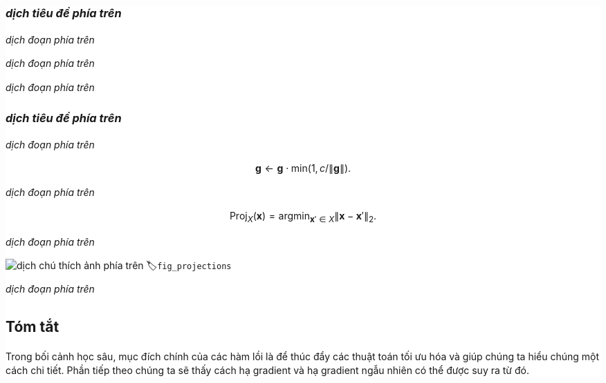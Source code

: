 





### *dịch tiêu đề phía trên*



*dịch đoạn phía trên*



*dịch đoạn phía trên*



*dịch đoạn phía trên*



### *dịch tiêu đề phía trên*



*dịch đoạn phía trên*


$$\mathbf{g} \leftarrow \mathbf{g} \cdot \mathrm{min}(1, c/\|\mathbf{g}\|).$$




*dịch đoạn phía trên*


$$\mathrm{Proj}_X(\mathbf{x}) = \mathop{\mathrm{argmin}}_{\mathbf{x}' \in X} \|\mathbf{x} - \mathbf{x}'\|_2.$$




*dịch đoạn phía trên*



![*dịch chú thích ảnh phía trên*](../img/projections.svg)
:label:`fig_projections`



*dịch đoạn phía trên*







## Tóm tắt



Trong bối cảnh học sâu, mục đích chính của các hàm lồi là để thúc đẩy các thuật toán tối ưu hóa và giúp chúng ta hiểu chúng một cách chi tiết.
Phần tiếp theo chúng ta sẽ thấy cách hạ gradient và hạ gradient ngẫu nhiên có thể được suy ra từ đó.


